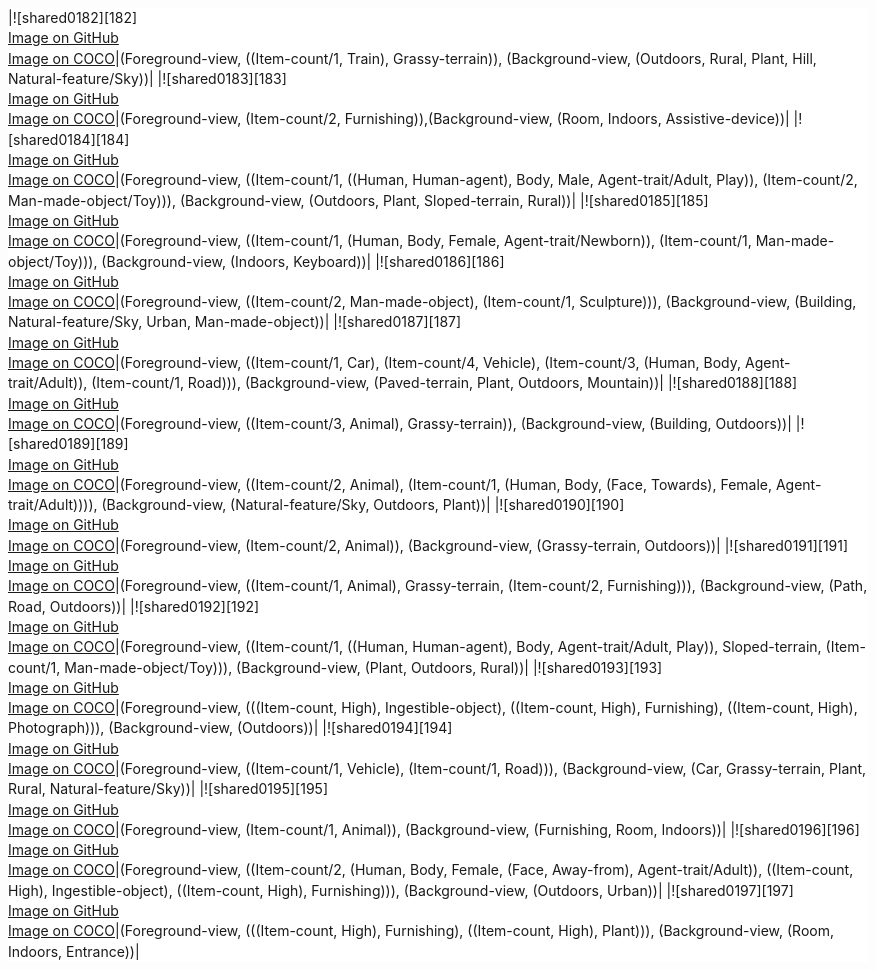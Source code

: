 |![shared0182][182]<br>[Image on GitHub](https://github.com/holmesclaire/nsd_hed_labels/blob/main/docs/downsampled1000/shared0182_nsd14932_downsampled.png)<br>[Image on COCO](https://cocodataset.org/#explore?id=298170)|(Foreground-view, ((Item-count/1, Train), Grassy-terrain)), (Background-view, (Outdoors, Rural, Plant, Hill, Natural-feature/Sky))|
|![shared0183][183]<br>[Image on GitHub](https://github.com/holmesclaire/nsd_hed_labels/blob/main/docs/downsampled1000/shared0183_nsd15004_downsampled.png)<br>[Image on COCO](https://cocodataset.org/#explore?id=298395)|(Foreground-view, (Item-count/2, Furnishing)),(Background-view, (Room, Indoors, Assistive-device))|
|![shared0184][184]<br>[Image on GitHub](https://github.com/holmesclaire/nsd_hed_labels/blob/main/docs/downsampled1000/shared0184_nsd15026_downsampled.png)<br>[Image on COCO](https://cocodataset.org/#explore?id=6053)|(Foreground-view, ((Item-count/1, ((Human, Human-agent), Body, Male, Agent-trait/Adult, Play)), (Item-count/2, Man-made-object/Toy))), (Background-view, (Outdoors, Plant, Sloped-terrain, Rural))|
|![shared0185][185]<br>[Image on GitHub](https://github.com/holmesclaire/nsd_hed_labels/blob/main/docs/downsampled1000/shared0185_nsd15129_downsampled.png)<br>[Image on COCO](https://cocodataset.org/#explore?id=36589)|(Foreground-view, ((Item-count/1, (Human, Body, Female, Agent-trait/Newborn)), (Item-count/1, Man-made-object/Toy))), (Background-view, (Indoors, Keyboard))|
|![shared0186][186]<br>[Image on GitHub](https://github.com/holmesclaire/nsd_hed_labels/blob/main/docs/downsampled1000/shared0186_nsd15365_downsampled.png)<br>[Image on COCO](https://cocodataset.org/#explore?id=37358)|(Foreground-view, ((Item-count/2, Man-made-object), (Item-count/1, Sculpture))), (Background-view, (Building, Natural-feature/Sky, Urban, Man-made-object))|
|![shared0187][187]<br>[Image on GitHub](https://github.com/holmesclaire/nsd_hed_labels/blob/main/docs/downsampled1000/shared0187_nsd15493_downsampled.png)<br>[Image on COCO](https://cocodataset.org/#explore?id=37779)|(Foreground-view, ((Item-count/1, Car), (Item-count/4, Vehicle), (Item-count/3, (Human, Body, Agent-trait/Adult)), (Item-count/1, Road))), (Background-view, (Paved-terrain, Plant, Outdoors, Mountain))|
|![shared0188][188]<br>[Image on GitHub](https://github.com/holmesclaire/nsd_hed_labels/blob/main/docs/downsampled1000/shared0188_nsd15507_downsampled.png)<br>[Image on COCO](https://cocodataset.org/#explore?id=37823)|(Foreground-view, ((Item-count/3, Animal), Grassy-terrain)), (Background-view, (Building, Outdoors))|
|![shared0189][189]<br>[Image on GitHub](https://github.com/holmesclaire/nsd_hed_labels/blob/main/docs/downsampled1000/shared0189_nsd15794_downsampled.png)<br>[Image on COCO](https://cocodataset.org/#explore?id=300881)|(Foreground-view, ((Item-count/2, Animal), (Item-count/1, (Human, Body, (Face, Towards), Female, Agent-trait/Adult)))), (Background-view, (Natural-feature/Sky, Outdoors, Plant))|
|![shared0190][190]<br>[Image on GitHub](https://github.com/holmesclaire/nsd_hed_labels/blob/main/docs/downsampled1000/shared0190_nsd15820_downsampled.png)<br>[Image on COCO](https://cocodataset.org/#explore?id=38801)|(Foreground-view, (Item-count/2, Animal)), (Background-view, (Grassy-terrain, Outdoors))|
|![shared0191][191]<br>[Image on GitHub](https://github.com/holmesclaire/nsd_hed_labels/blob/main/docs/downsampled1000/shared0191_nsd15940_downsampled.png)<br>[Image on COCO](https://cocodataset.org/#explore?id=39196)|(Foreground-view, ((Item-count/1, Animal), Grassy-terrain, (Item-count/2, Furnishing))), (Background-view, (Path, Road, Outdoors))|
|![shared0192][192]<br>[Image on GitHub](https://github.com/holmesclaire/nsd_hed_labels/blob/main/docs/downsampled1000/shared0192_nsd16064_downsampled.png)<br>[Image on COCO](https://cocodataset.org/#explore?id=225054)|(Foreground-view, ((Item-count/1, ((Human, Human-agent), Body, Agent-trait/Adult, Play)), Sloped-terrain, (Item-count/1, Man-made-object/Toy))), (Background-view, (Plant, Outdoors, Rural))|
|![shared0193][193]<br>[Image on GitHub](https://github.com/holmesclaire/nsd_hed_labels/blob/main/docs/downsampled1000/shared0193_nsd16253_downsampled.png)<br>[Image on COCO](https://cocodataset.org/#explore?id=564465)|(Foreground-view, (((Item-count, High), Ingestible-object), ((Item-count, High), Furnishing), ((Item-count, High), Photograph))), (Background-view, (Outdoors))|
|![shared0194][194]<br>[Image on GitHub](https://github.com/holmesclaire/nsd_hed_labels/blob/main/docs/downsampled1000/shared0194_nsd16345_downsampled.png)<br>[Image on COCO](https://cocodataset.org/#explore?id=302588)|(Foreground-view, ((Item-count/1, Vehicle), (Item-count/1, Road))), (Background-view, (Car, Grassy-terrain, Plant, Rural, Natural-feature/Sky))|
|![shared0195][195]<br>[Image on GitHub](https://github.com/holmesclaire/nsd_hed_labels/blob/main/docs/downsampled1000/shared0195_nsd16422_downsampled.png)<br>[Image on COCO](https://cocodataset.org/#explore?id=40685)|(Foreground-view, (Item-count/1, Animal)), (Background-view, (Furnishing, Room, Indoors))|
|![shared0196][196]<br>[Image on GitHub](https://github.com/holmesclaire/nsd_hed_labels/blob/main/docs/downsampled1000/shared0196_nsd16467_downsampled.png)<br>[Image on COCO](https://cocodataset.org/#explore?id=574784)|(Foreground-view, ((Item-count/2, (Human, Body, Female, (Face, Away-from), Agent-trait/Adult)), ((Item-count, High), Ingestible-object), ((Item-count, High), Furnishing))), (Background-view, (Outdoors, Urban))|
|![shared0197][197]<br>[Image on GitHub](https://github.com/holmesclaire/nsd_hed_labels/blob/main/docs/downsampled1000/shared0197_nsd16617_downsampled.png)<br>[Image on COCO](https://cocodataset.org/#explore?id=303392)|(Foreground-view, (((Item-count, High), Furnishing), ((Item-count, High), Plant))), (Background-view, (Room, Indoors, Entrance))|